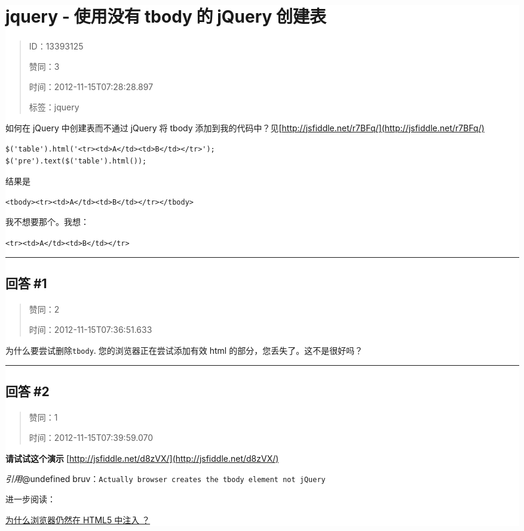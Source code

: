 # jquery - 使用没有 tbody 的 jQuery 创建表

> ID：13393125
> 
> 赞同：3
> 
> 时间：2012-11-15T07:28:28.897
> 
> 标签：jquery

如何在 jQuery 中创建表而不通过 jQuery 将 tbody 添加到我的代码中？见[http://jsfiddle.net/r7BFq/](http://jsfiddle.net/r7BFq/)

```
$('table').html('<tr><td>A</td><td>B</td></tr>');
$('pre').text($('table').html());​ 
```

结果是

```
<tbody><tr><td>A</td><td>B</td></tr></tbody> 
```

我不想要那个。我想：

```
<tr><td>A</td><td>B</td></tr> 
```

* * *

## 回答 #1

> 赞同：2
> 
> 时间：2012-11-15T07:36:51.633

为什么要尝试删除`tbody`. 您的浏览器正在尝试添加有效 html 的部分，您丢失了。这不是很好吗？

* * *

## 回答 #2

> 赞同：1
> 
> 时间：2012-11-15T07:39:59.070

**请试试这个演示** [http://jsfiddle.net/d8zVX/](http://jsfiddle.net/d8zVX/)

*引用*@undefined bruv：`Actually browser creates the tbody element not jQuery`

进一步阅读：

[为什么浏览器仍然在 HTML5 中注入 <tbody>？](https://stackoverflow.com/questions/7490364/why-do-browsers-still-inject-tbody-in-html5)
